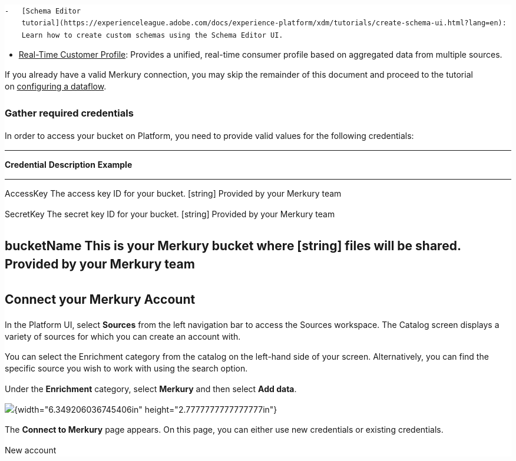     -   [Schema Editor
        tutorial](https://experienceleague.adobe.com/docs/experience-platform/xdm/tutorials/create-schema-ui.html?lang=en):
        Learn how to create custom schemas using the Schema Editor UI.

-   [Real-Time Customer
    Profile](https://experienceleague.adobe.com/docs/experience-platform/profile/home.html?lang=en):
    Provides a unified, real-time consumer profile based on aggregated
    data from multiple sources.

If you already have a valid Merkury connection, you may skip the remainder of
this document and proceed to the tutorial on [configuring a
dataflow](https://experienceleague.adobe.com/docs/experience-platform/sources/ui-tutorials/dataflow/cloud-storage.html?lang=en).

### Gather required credentials

In order to access your bucket on Platform, you need to provide valid
values for the following credentials:

  ---------------------------------------------------------------------------------
  **Credential**   **Description**                        **Example**
  ---------------- ------------------------------------ ---------------------------
  AccessKey        The access key ID for your bucket.   [string]
                   Provided by your Merkury team

  SecretKey        The secret key ID for your bucket.   [string]
                   Provided by your Merkury team

  bucketName       This is your Merkury bucket where    [string]
                   files will be shared.
                   Provided by your Merkury team
  ---------------------------------------------------------------------------------

## Connect your Merkury Account

In the Platform UI, select **Sources** from the left navigation bar to
access the Sources workspace. The Catalog screen displays a variety of
sources for which you can create an account with.

You can select the Enrichment category from the catalog on the left-hand
side of your screen. Alternatively, you can find the specific source you
wish to work with using the search option.

Under the **Enrichment** category, select **Merkury** and then
select **Add data**.

![](./merkury-enterprise-identity-resolution-assets/c5503baaad6e0be4a10cc675f6c6ddc5793d4dcb.png){width="6.349206036745406in"
height="2.7777777777777777in"}

The **Connect to Merkury** page appears. On this page, you can either
use new credentials or existing credentials.

New account
